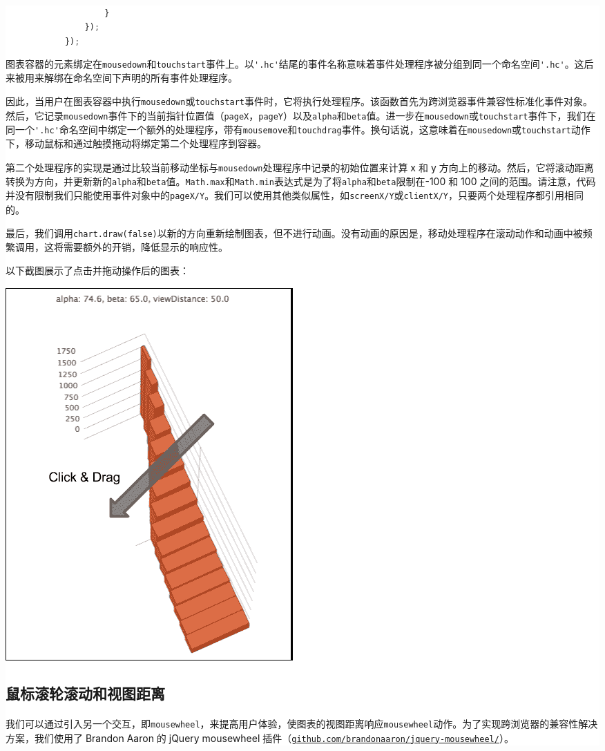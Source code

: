 ```js
                    }
                });
            });
```

图表容器的元素绑定在`mousedown`和`touchstart`事件上。以`'.hc'`结尾的事件名称意味着事件处理程序被分组到同一个命名空间`'.hc'`。这后来被用来解绑在命名空间下声明的所有事件处理程序。

因此，当用户在图表容器中执行`mousedown`或`touchstart`事件时，它将执行处理程序。该函数首先为跨浏览器事件兼容性标准化事件对象。然后，它记录`mousedown`事件下的当前指针位置值（`pageX`，`pageY`）以及`alpha`和`beta`值。进一步在`mousedown`或`touchstart`事件下，我们在同一个`'.hc'`命名空间中绑定一个额外的处理程序，带有`mousemove`和`touchdrag`事件。换句话说，这意味着在`mousedown`或`touchstart`动作下，移动鼠标和通过触摸拖动将绑定第二个处理程序到容器。

第二个处理程序的实现是通过比较当前移动坐标与`mousedown`处理程序中记录的初始位置来计算 x 和 y 方向上的移动。然后，它将滚动距离转换为方向，并更新新的`alpha`和`beta`值。`Math.max`和`Math.min`表达式是为了将`alpha`和`beta`限制在-100 和 100 之间的范围。请注意，代码并没有限制我们只能使用事件对象中的`pageX/Y`。我们可以使用其他类似属性，如`screenX/Y`或`clientX/Y`，只要两个处理程序都引用相同的。

最后，我们调用`chart.draw(false)`以新的方向重新绘制图表，但不进行动画。没有动画的原因是，移动处理程序在滚动动作和动画中被频繁调用，这将需要额外的开销，降低显示的响应性。

以下截图展示了点击并拖动操作后的图表：

![点击并拖动 3D 图表](img/7451OS_09_22.jpg)

## 鼠标滚轮滚动和视图距离

我们可以通过引入另一个交互，即`mousewheel`，来提高用户体验，使图表的视图距离响应`mousewheel`动作。为了实现跨浏览器的兼容性解决方案，我们使用了 Brandon Aaron 的 jQuery mousewheel 插件（[`github.com/brandonaaron/jquery-mousewheel/`](http://github.com/brandonaaron/jquery-mousewheel/)）。

